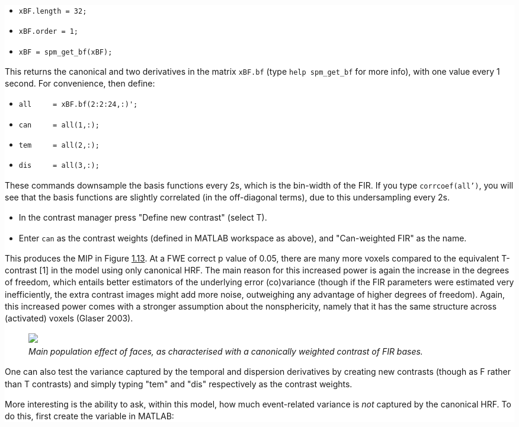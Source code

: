 - `xBF.length = 32;`

- `xBF.order = 1;`

- `xBF = spm_get_bf(xBF);`

This returns the canonical and two derivatives in the matrix `xBF.bf`
(type `help spm_get_bf` for more info), with one value every 1 second.
For convenience, then define:

- `all     = xBF.bf(2:2:24,:)';`

- `can     = all(1,:);`

- `tem     = all(2,:);`

- `dis     = all(3,:);`

These commands downsample the basis functions every 2s, which is the
bin-width of the FIR. If you type `corrcoef(all’)`, you will see that
the basis functions are slightly correlated (in the off-diagonal terms),
due to this undersampling every 2s.

- In the contrast manager press "Define new contrast" (select T).

- Enter `can` as the contrast weights (defined in MATLAB workspace as
  above), and "Can-weighted FIR" as the name.

This produces the MIP in
Figure <a href="#can_weighted_fir" data-reference-type="ref"
data-reference="can_weighted_fir">1.13</a>. At a FWE correct p value of
0.05, there are many more voxels compared to the equivalent T-contrast
\[1\] in the model using only canonical HRF. The main reason for this
increased power is again the increase in the degrees of freedom, which
entails better estimators of the underlying error (co)variance (though
if the FIR parameters were estimated very inefficiently, the extra
contrast images might add more noise, outweighing any advantage of
higher degrees of freedom). Again, this increased power comes with a
stronger assumption about the nonsphericity, namely that it has the same
structure across (activated) voxels (Glaser 2003).

<figure id="can_weighted_fir">
<div class="center">
<img src="../../../assets/figures/manual/faces_group/can_weighted_fir.png" style="width:100mm" />
</div>
<figcaption><em>Main population effect of faces, as characterised with a
canonically weighted contrast of FIR bases. <span id="can_weighted_fir"
label="can_weighted_fir"></span></em></figcaption>
</figure>

One can also test the variance captured by the temporal and dispersion
derivatives by creating new contrasts (though as F rather than T
contrasts) and simply typing "tem" and "dis" respectively as the
contrast weights.

More interesting is the ability to ask, within this model, how much
event-related variance is *not* captured by the canonical HRF. To do
this, first create the variable in MATLAB:


[^1]: This chapter has been largely cannibalised from an earlier
[^2]: SPM will have produced some contrasts automatically, one of them
[^3]: In SPM2, this data was analysed using the "One-way ANOVA without a
[^4]: SPM will have produced some contrasts automatically, one of them